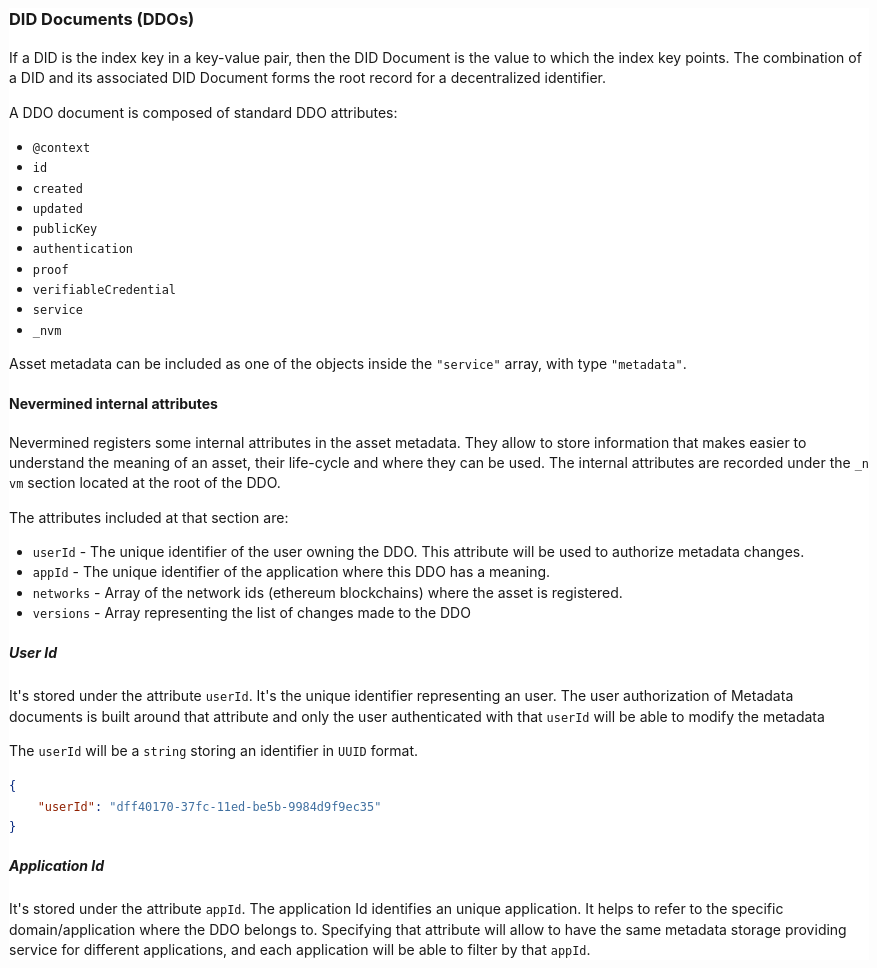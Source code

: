 
### DID Documents (DDOs)

If a DID is the index key in a key-value pair, then the DID Document is the value to which the index key points.
The combination of a DID and its associated DID Document forms the root record for a decentralized identifier.

A DDO document is composed of standard DDO attributes:

* `@context`
* `id`
* `created`
* `updated`
* `publicKey`
* `authentication`
* `proof`
* `verifiableCredential`
* `service`
* `_nvm`

Asset metadata can be included as one of the objects inside the `"service"` array, with type `"metadata"`.


#### Nevermined internal attributes

Nevermined registers some internal attributes in the asset metadata. They allow to store information that makes easier to understand the meaning of an asset, their life-cycle and where they can be used. The internal attributes are recorded under the `_nvm` section located at the root of the DDO.

The attributes included at that section are:

* `userId` - The unique identifier of the user owning the DDO. This attribute will be used to authorize metadata changes.
* `appId` - The unique identifier of the application where this DDO has a meaning.
* `networks` - Array of the network ids (ethereum blockchains) where the asset is registered.
* `versions` - Array representing the list of changes made to the DDO

##### User Id

It's stored under the attribute `userId`. It's the unique identifier representing an user. The user authorization of Metadata documents is built around that attribute and only the user authenticated with that `userId` will be able to modify the metadata

The `userId` will be a `string` storing an identifier in `UUID` format.

```json
{
	"userId": "dff40170-37fc-11ed-be5b-9984d9f9ec35"
}
```

##### Application Id

It's stored under the attribute `appId`. The application Id identifies an unique application. It helps to refer to the specific domain/application where the DDO belongs to. Specifying that attribute will allow to have the same metadata storage providing service for different applications, and each application will be able to filter by that `appId`.

